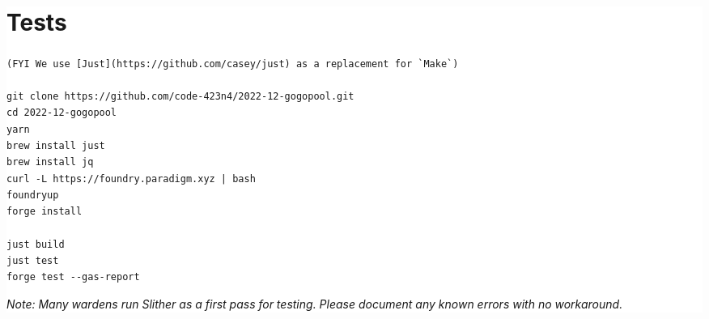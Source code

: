 # Tests

```
(FYI We use [Just](https://github.com/casey/just) as a replacement for `Make`)

git clone https://github.com/code-423n4/2022-12-gogopool.git
cd 2022-12-gogopool
yarn
brew install just
brew install jq
curl -L https://foundry.paradigm.xyz | bash
foundryup
forge install

just build
just test
forge test --gas-report
```

_Note: Many wardens run Slither as a first pass for testing. Please document any known errors with no workaround._

